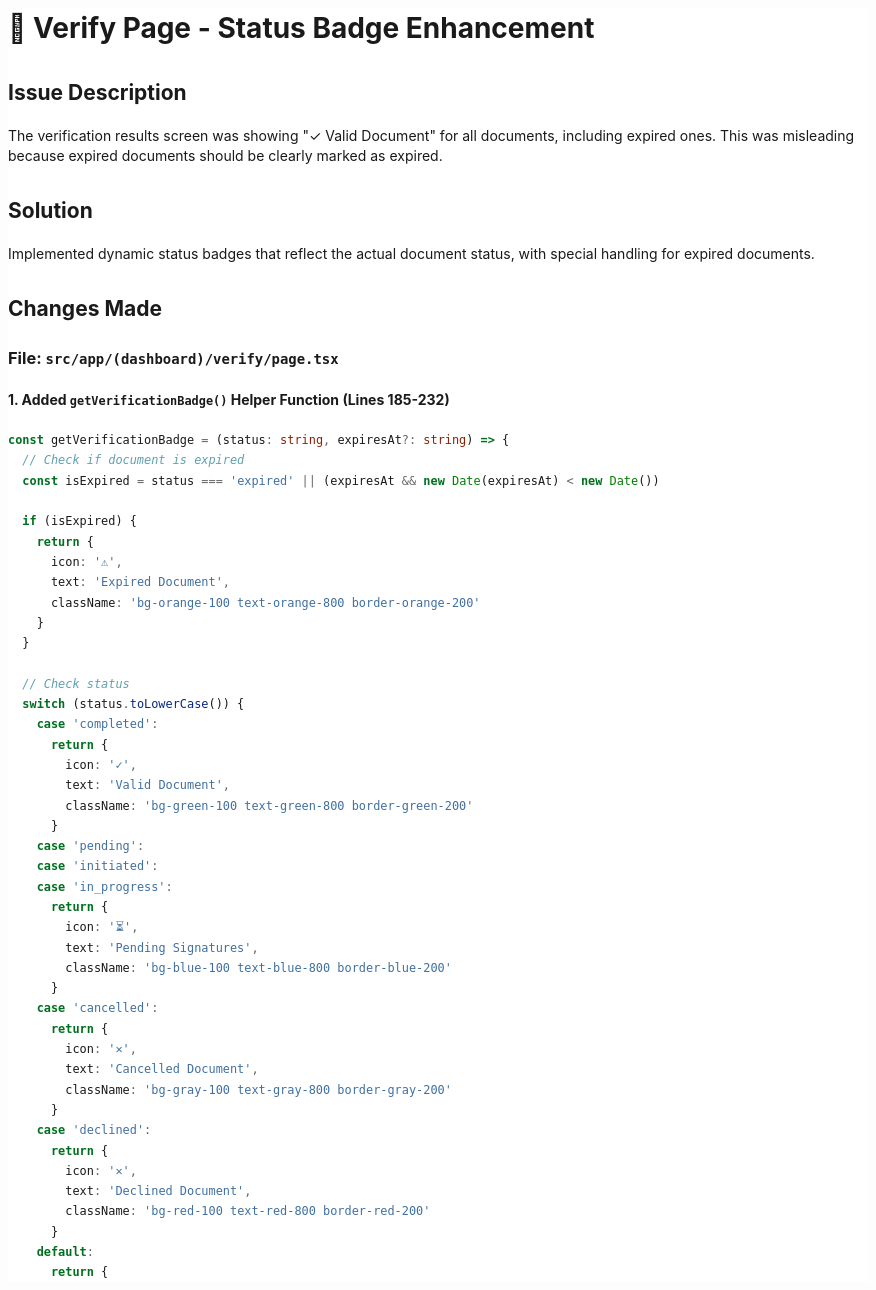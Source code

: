 # 🔧 Verify Page - Status Badge Enhancement

## Issue Description
The verification results screen was showing "✓ Valid Document" for all documents, including expired ones. This was misleading because expired documents should be clearly marked as expired.

## Solution
Implemented dynamic status badges that reflect the actual document status, with special handling for expired documents.

## Changes Made

### File: `src/app/(dashboard)/verify/page.tsx`

#### 1. Added `getVerificationBadge()` Helper Function (Lines 185-232)

```typescript
const getVerificationBadge = (status: string, expiresAt?: string) => {
  // Check if document is expired
  const isExpired = status === 'expired' || (expiresAt && new Date(expiresAt) < new Date())

  if (isExpired) {
    return {
      icon: '⚠️',
      text: 'Expired Document',
      className: 'bg-orange-100 text-orange-800 border-orange-200'
    }
  }

  // Check status
  switch (status.toLowerCase()) {
    case 'completed':
      return {
        icon: '✓',
        text: 'Valid Document',
        className: 'bg-green-100 text-green-800 border-green-200'
      }
    case 'pending':
    case 'initiated':
    case 'in_progress':
      return {
        icon: '⏳',
        text: 'Pending Signatures',
        className: 'bg-blue-100 text-blue-800 border-blue-200'
      }
    case 'cancelled':
      return {
        icon: '✕',
        text: 'Cancelled Document',
        className: 'bg-gray-100 text-gray-800 border-gray-200'
      }
    case 'declined':
      return {
        icon: '✕',
        text: 'Declined Document',
        className: 'bg-red-100 text-red-800 border-red-200'
      }
    default:
      return {
```